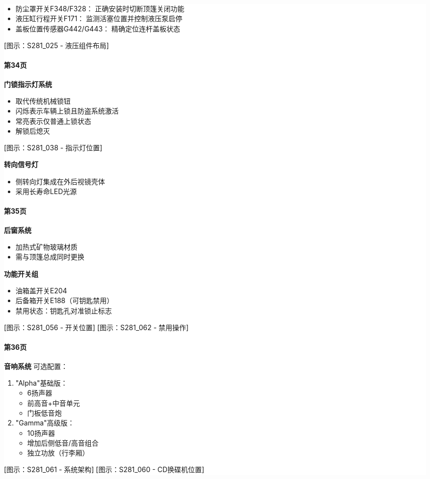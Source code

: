 - 防尘罩开关F348/F328：
  正确安装时切断顶篷关闭功能
- 液压缸行程开关F171：
  监测活塞位置并控制液压泵启停
- 盖板位置传感器G442/G443：
  精确定位连杆盖板状态

[图示：S281_025 - 液压组件布局]

#### 第34页

**门锁指示灯系统**

- 取代传统机械锁钮
- 闪烁表示车辆上锁且防盗系统激活
- 常亮表示仅普通上锁状态
- 解锁后熄灭

[图示：S281_038 - 指示灯位置]

**转向信号灯**

- 侧转向灯集成在外后视镜壳体
- 采用长寿命LED光源

#### 第35页

**后窗系统**

- 加热式矿物玻璃材质
- 需与顶篷总成同时更换

**功能开关组**

- 油箱盖开关E204
- 后备箱开关E188（可钥匙禁用）
- 禁用状态：钥匙孔对准锁止标志

[图示：S281_056 - 开关位置]
[图示：S281_062 - 禁用操作]

#### 第36页

**音响系统**
可选配置：

1. "Alpha"基础版：
   - 6扬声器
   - 前高音+中音单元
   - 门板低音炮
2. "Gamma"高级版：
   - 10扬声器
   - 增加后侧低音/高音组合
   - 独立功放（行李厢）

[图示：S281_061 - 系统架构]
[图示：S281_060 - CD换碟机位置]

